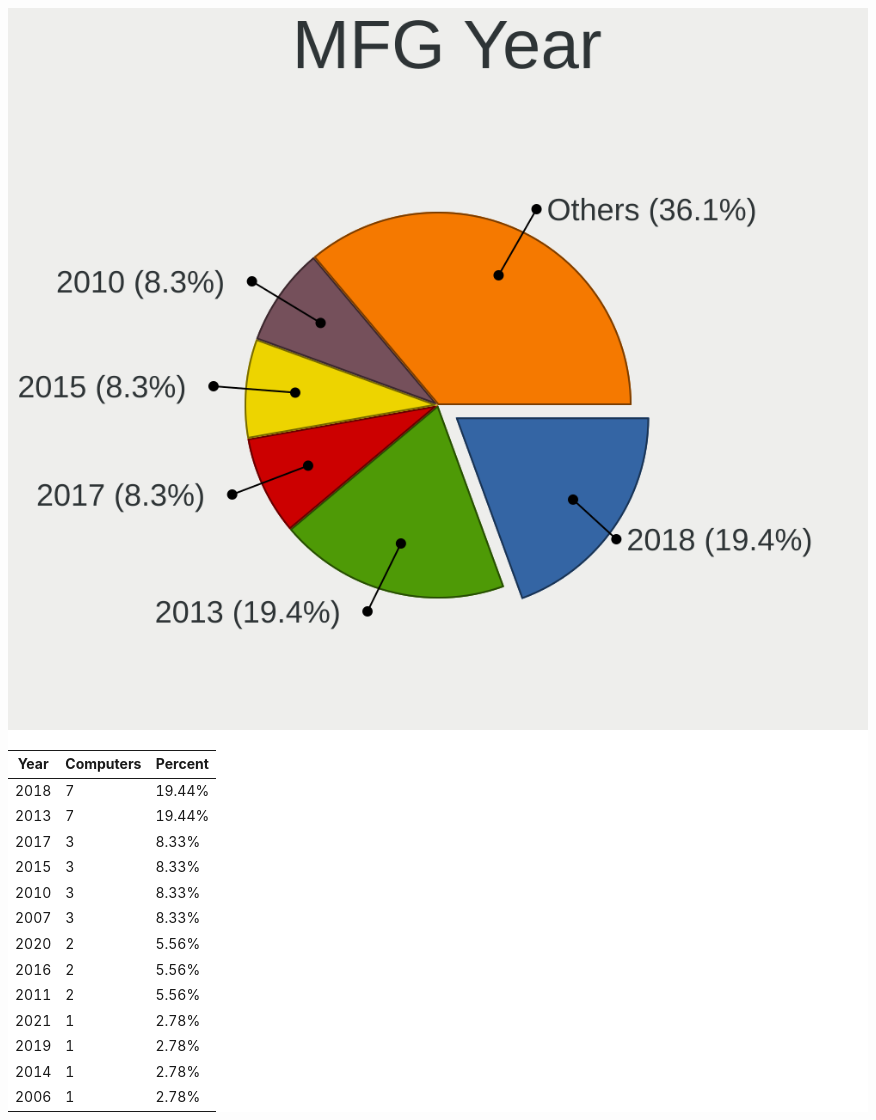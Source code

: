 ![MFG Year](./All/images/pie_chart/node_year.svg)


| Year | Computers | Percent |
|------|-----------|---------|
| 2018 | 7         | 19.44%  |
| 2013 | 7         | 19.44%  |
| 2017 | 3         | 8.33%   |
| 2015 | 3         | 8.33%   |
| 2010 | 3         | 8.33%   |
| 2007 | 3         | 8.33%   |
| 2020 | 2         | 5.56%   |
| 2016 | 2         | 5.56%   |
| 2011 | 2         | 5.56%   |
| 2021 | 1         | 2.78%   |
| 2019 | 1         | 2.78%   |
| 2014 | 1         | 2.78%   |
| 2006 | 1         | 2.78%   |
